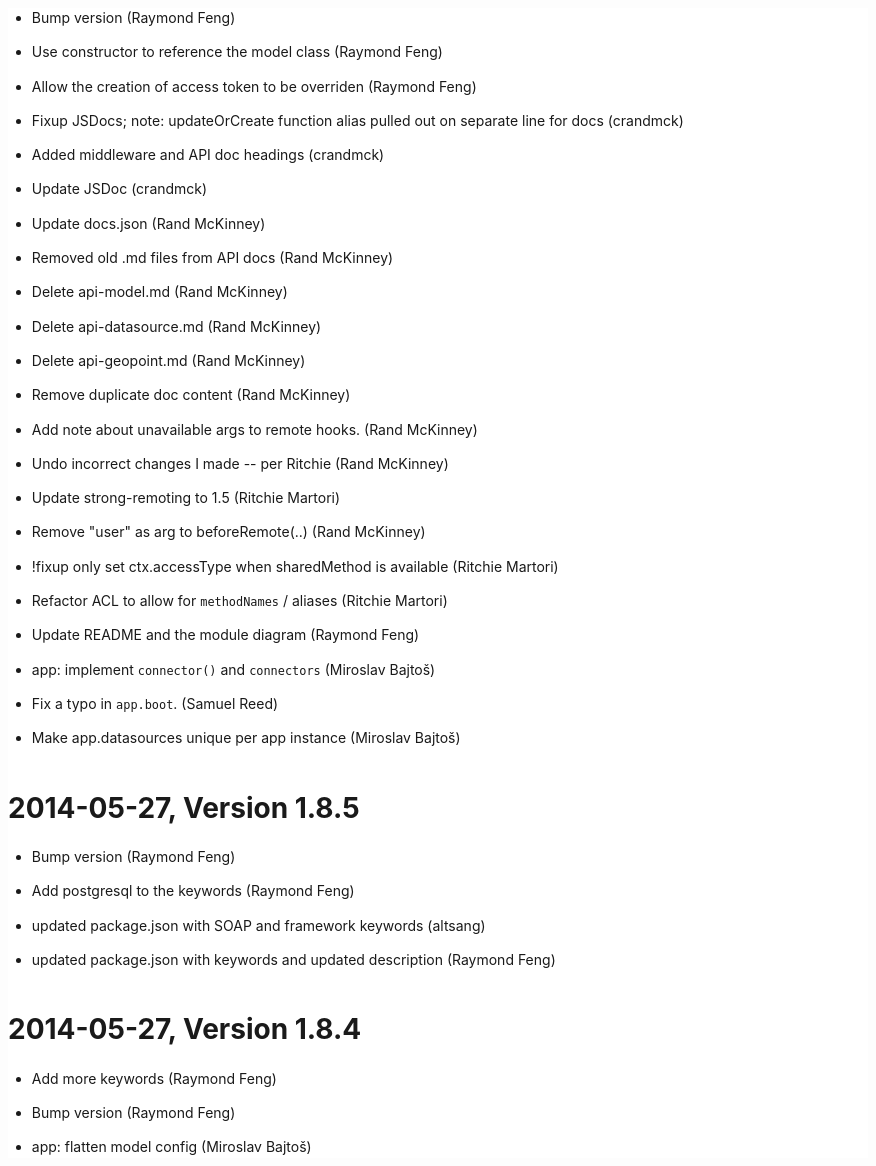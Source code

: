  * Bump version (Raymond Feng)

 * Use constructor to reference the model class (Raymond Feng)

 * Allow the creation of access token to be overriden (Raymond Feng)

 * Fixup JSDocs; note: updateOrCreate function alias pulled out on separate line for docs (crandmck)

 * Added middleware and API doc headings (crandmck)

 * Update JSDoc (crandmck)

 * Update docs.json (Rand McKinney)

 * Removed old .md files from API docs (Rand McKinney)

 * Delete api-model.md (Rand McKinney)

 * Delete api-datasource.md (Rand McKinney)

 * Delete api-geopoint.md (Rand McKinney)

 * Remove duplicate doc content (Rand McKinney)

 * Add note about unavailable args to remote hooks. (Rand McKinney)

 * Undo incorrect changes I made -- per Ritchie (Rand McKinney)

 * Update strong-remoting to 1.5 (Ritchie Martori)

 * Remove "user" as arg to beforeRemote(..) (Rand McKinney)

 * !fixup only set ctx.accessType when sharedMethod is available (Ritchie Martori)

 * Refactor ACL to allow for `methodNames` / aliases (Ritchie Martori)

 * Update README and the module diagram (Raymond Feng)

 * app: implement `connector()` and `connectors` (Miroslav Bajtoš)

 * Fix a typo in `app.boot`. (Samuel Reed)

 * Make app.datasources unique per app instance (Miroslav Bajtoš)


2014-05-27, Version 1.8.5
=========================

 * Bump version (Raymond Feng)

 * Add postgresql to the keywords (Raymond Feng)

 * updated package.json with SOAP and framework keywords (altsang)

 * updated package.json with keywords and updated description (Raymond Feng)


2014-05-27, Version 1.8.4
=========================

 * Add more keywords (Raymond Feng)

 * Bump version (Raymond Feng)

 * app: flatten model config (Miroslav Bajtoš)
